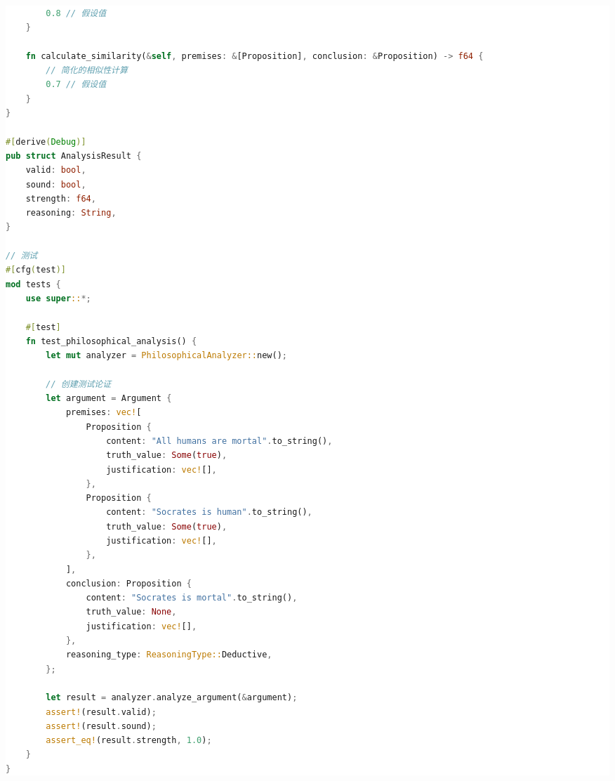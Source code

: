 ```rust
        0.8 // 假设值
    }
    
    fn calculate_similarity(&self, premises: &[Proposition], conclusion: &Proposition) -> f64 {
        // 简化的相似性计算
        0.7 // 假设值
    }
}

#[derive(Debug)]
pub struct AnalysisResult {
    valid: bool,
    sound: bool,
    strength: f64,
    reasoning: String,
}

// 测试
#[cfg(test)]
mod tests {
    use super::*;
    
    #[test]
    fn test_philosophical_analysis() {
        let mut analyzer = PhilosophicalAnalyzer::new();
        
        // 创建测试论证
        let argument = Argument {
            premises: vec![
                Proposition {
                    content: "All humans are mortal".to_string(),
                    truth_value: Some(true),
                    justification: vec![],
                },
                Proposition {
                    content: "Socrates is human".to_string(),
                    truth_value: Some(true),
                    justification: vec![],
                },
            ],
            conclusion: Proposition {
                content: "Socrates is mortal".to_string(),
                truth_value: None,
                justification: vec![],
            },
            reasoning_type: ReasoningType::Deductive,
        };
        
        let result = analyzer.analyze_argument(&argument);
        assert!(result.valid);
        assert!(result.sound);
        assert_eq!(result.strength, 1.0);
    }
}
```
